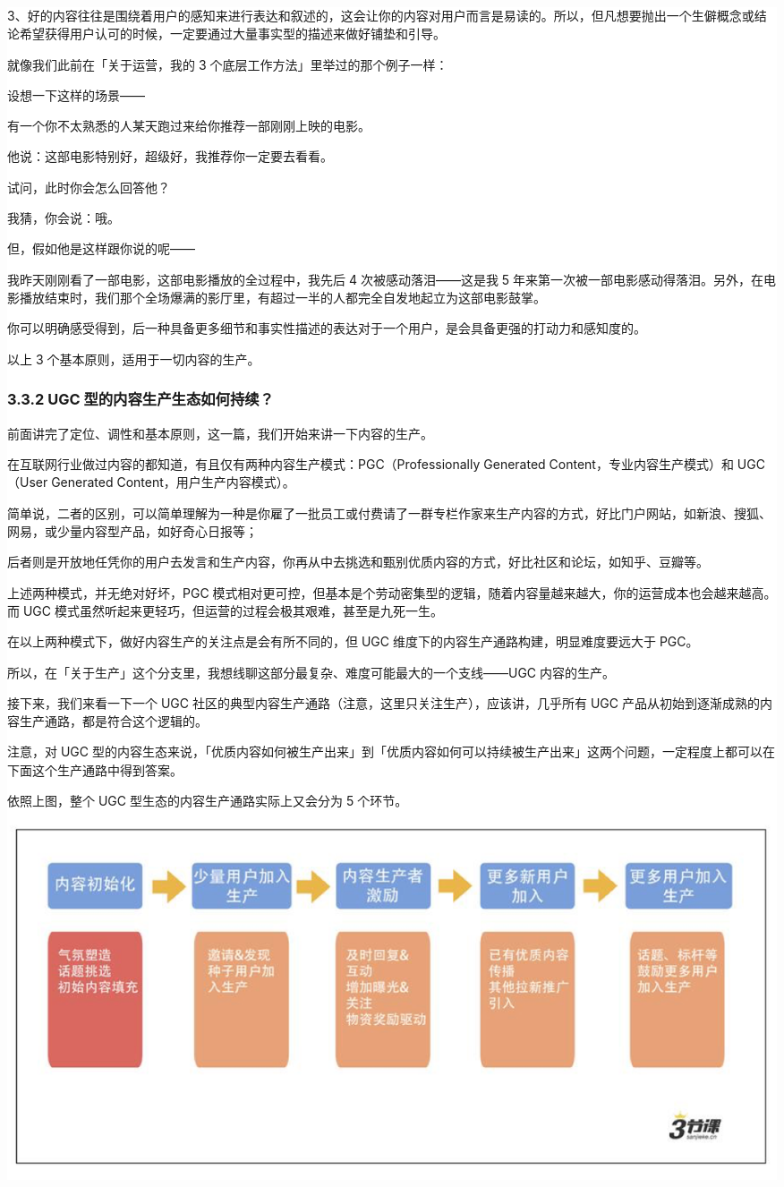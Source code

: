 3、好的内容往往是围绕着用户的感知来进行表达和叙述的，这会让你的内容对用户而言是易读的。所以，但凡想要抛出一个生僻概念或结论希望获得用户认可的时候，一定要通过大量事实型的描述来做好铺垫和引导。

就像我们此前在「关于运营，我的 3 个底层工作方法」里举过的那个例子一样：

设想一下这样的场景——

有一个你不太熟悉的人某天跑过来给你推荐一部刚刚上映的电影。

他说：这部电影特别好，超级好，我推荐你一定要去看看。

试问，此时你会怎么回答他？

我猜，你会说：哦。

但，假如他是这样跟你说的呢——

我昨天刚刚看了一部电影，这部电影播放的全过程中，我先后 4 次被感动落泪——这是我 5 年来第一次被一部电影感动得落泪。另外，在电影播放结束时，我们那个全场爆满的影厅里，有超过一半的人都完全自发地起立为这部电影鼓掌。

你可以明确感受得到，后一种具备更多细节和事实性描述的表达对于一个用户，是会具备更强的打动力和感知度的。

以上 3 个基本原则，适用于一切内容的生产。

### 3.3.2 UGC 型的内容生产生态如何持续？

前面讲完了定位、调性和基本原则，这一篇，我们开始来讲一下内容的生产。

在互联网行业做过内容的都知道，有且仅有两种内容生产模式：PGC（Professionally Generated Content，专业内容生产模式）和 UGC（User Generated Content，用户生产内容模式）。

简单说，二者的区别，可以简单理解为一种是你雇了一批员工或付费请了一群专栏作家来生产内容的方式，好比门户网站，如新浪、搜狐、网易，或少量内容型产品，如好奇心日报等；

后者则是开放地任凭你的用户去发言和生产内容，你再从中去挑选和甄别优质内容的方式，好比社区和论坛，如知乎、豆瓣等。

上述两种模式，并无绝对好坏，PGC 模式相对更可控，但基本是个劳动密集型的逻辑，随着内容量越来越大，你的运营成本也会越来越高。而 UGC 模式虽然听起来更轻巧，但运营的过程会极其艰难，甚至是九死一生。

在以上两种模式下，做好内容生产的关注点是会有所不同的，但 UGC 维度下的内容生产通路构建，明显难度要远大于 PGC。

所以，在「关于生产」这个分支里，我想线聊这部分最复杂、难度可能最大的一个支线——UGC 内容的生产。

接下来，我们来看一下一个 UGC 社区的典型内容生产通路（注意，这里只关注生产），应该讲，几乎所有 UGC 产品从初始到逐渐成熟的内容生产通路，都是符合这个逻辑的。

注意，对 UGC 型的内容生态来说，「优质内容如何被生产出来」到「优质内容如何可以持续被生产出来」这两个问题，一定程度上都可以在下面这个生产通路中得到答案。

依照上图，整个 UGC 型生态的内容生产通路实际上又会分为 5 个环节。

![](./res/2019150.PNG)
